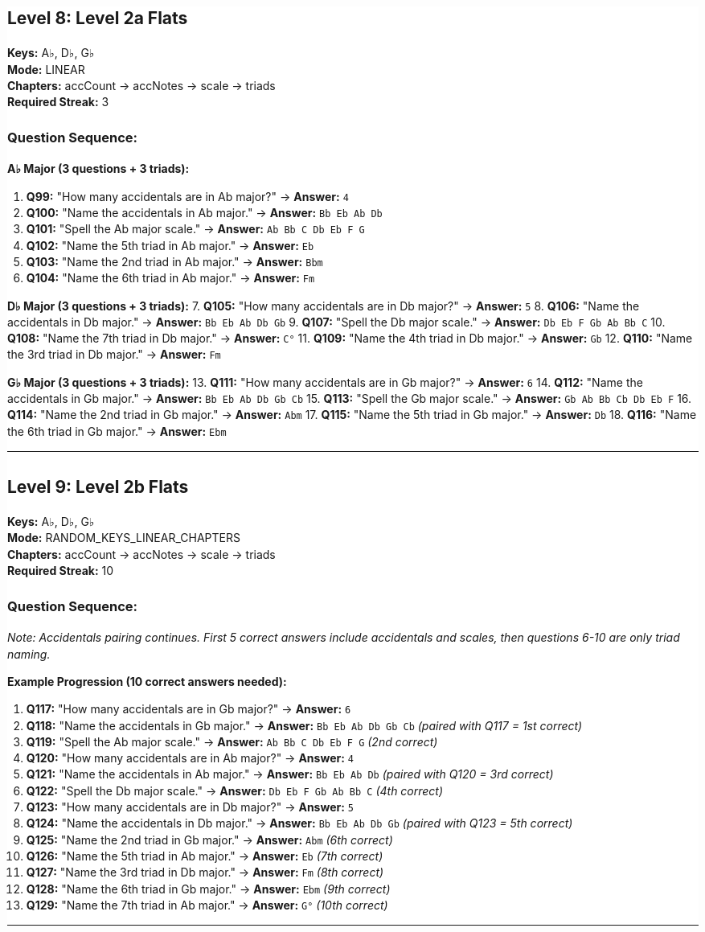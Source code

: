 
## Level 8: Level 2a Flats
**Keys:** A♭, D♭, G♭  
**Mode:** LINEAR  
**Chapters:** accCount → accNotes → scale → triads  
**Required Streak:** 3

### Question Sequence:

**A♭ Major (3 questions + 3 triads):**
1. **Q99:** "How many accidentals are in Ab major?" → **Answer:** `4`
2. **Q100:** "Name the accidentals in Ab major." → **Answer:** `Bb Eb Ab Db`
3. **Q101:** "Spell the Ab major scale." → **Answer:** `Ab Bb C Db Eb F G`
4. **Q102:** "Name the 5th triad in Ab major." → **Answer:** `Eb`
5. **Q103:** "Name the 2nd triad in Ab major." → **Answer:** `Bbm`
6. **Q104:** "Name the 6th triad in Ab major." → **Answer:** `Fm`

**D♭ Major (3 questions + 3 triads):**
7. **Q105:** "How many accidentals are in Db major?" → **Answer:** `5`
8. **Q106:** "Name the accidentals in Db major." → **Answer:** `Bb Eb Ab Db Gb`
9. **Q107:** "Spell the Db major scale." → **Answer:** `Db Eb F Gb Ab Bb C`
10. **Q108:** "Name the 7th triad in Db major." → **Answer:** `C°`
11. **Q109:** "Name the 4th triad in Db major." → **Answer:** `Gb`
12. **Q110:** "Name the 3rd triad in Db major." → **Answer:** `Fm`

**G♭ Major (3 questions + 3 triads):**
13. **Q111:** "How many accidentals are in Gb major?" → **Answer:** `6`
14. **Q112:** "Name the accidentals in Gb major." → **Answer:** `Bb Eb Ab Db Gb Cb`
15. **Q113:** "Spell the Gb major scale." → **Answer:** `Gb Ab Bb Cb Db Eb F`
16. **Q114:** "Name the 2nd triad in Gb major." → **Answer:** `Abm`
17. **Q115:** "Name the 5th triad in Gb major." → **Answer:** `Db`
18. **Q116:** "Name the 6th triad in Gb major." → **Answer:** `Ebm`

---

## Level 9: Level 2b Flats
**Keys:** A♭, D♭, G♭  
**Mode:** RANDOM_KEYS_LINEAR_CHAPTERS  
**Chapters:** accCount → accNotes → scale → triads  
**Required Streak:** 10

### Question Sequence:
*Note: Accidentals pairing continues. First 5 correct answers include accidentals and scales, then questions 6-10 are only triad naming.*

**Example Progression (10 correct answers needed):**
1. **Q117:** "How many accidentals are in Gb major?" → **Answer:** `6`
2. **Q118:** "Name the accidentals in Gb major." → **Answer:** `Bb Eb Ab Db Gb Cb` *(paired with Q117 = 1st correct)*
3. **Q119:** "Spell the Ab major scale." → **Answer:** `Ab Bb C Db Eb F G` *(2nd correct)*
4. **Q120:** "How many accidentals are in Ab major?" → **Answer:** `4`
5. **Q121:** "Name the accidentals in Ab major." → **Answer:** `Bb Eb Ab Db` *(paired with Q120 = 3rd correct)*
6. **Q122:** "Spell the Db major scale." → **Answer:** `Db Eb F Gb Ab Bb C` *(4th correct)*
7. **Q123:** "How many accidentals are in Db major?" → **Answer:** `5`
8. **Q124:** "Name the accidentals in Db major." → **Answer:** `Bb Eb Ab Db Gb` *(paired with Q123 = 5th correct)*
9. **Q125:** "Name the 2nd triad in Gb major." → **Answer:** `Abm` *(6th correct)*
10. **Q126:** "Name the 5th triad in Ab major." → **Answer:** `Eb` *(7th correct)*
11. **Q127:** "Name the 3rd triad in Db major." → **Answer:** `Fm` *(8th correct)*
12. **Q128:** "Name the 6th triad in Gb major." → **Answer:** `Ebm` *(9th correct)*
13. **Q129:** "Name the 7th triad in Ab major." → **Answer:** `G°` *(10th correct)*

---